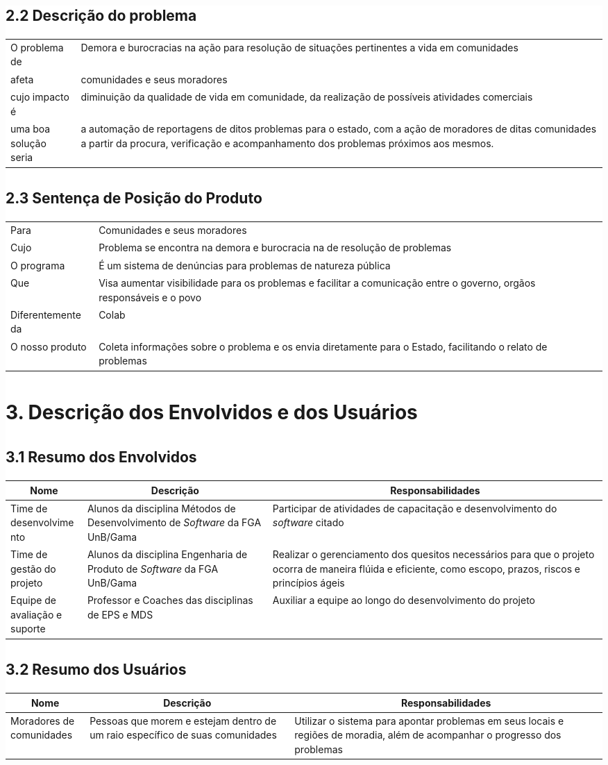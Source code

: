 ## 2.2 Descrição do problema

|||
|-|-|
|O problema de|Demora e burocracias na ação para resolução de situações pertinentes a vida em comunidades|
|afeta|comunidades e seus moradores|
|cujo impacto é|diminuição da qualidade de vida em comunidade, da realização de possíveis atividades comerciais|
|uma boa solução seria|a automação de reportagens de ditos problemas para o estado, com a ação de moradores de ditas comunidades a partir da procura, verificação e acompanhamento dos problemas próximos aos mesmos.|

## 2.3 Sentença de Posição do Produto

|||
|-|-|
|Para|Comunidades e seus moradores|
|Cujo|Problema se encontra na demora e burocracia na de resolução de problemas|
|O programa|É um sistema de denúncias para problemas de natureza pública|
|Que|Visa aumentar visibilidade para os problemas e facilitar a comunicação entre o governo, orgãos responsáveis e o povo|
|Diferentemente da|Colab|
|O nosso produto|Coleta informações sobre o problema e os envia diretamente para o Estado, facilitando o relato de problemas|

# 3. Descrição dos Envolvidos e dos Usuários

## 3.1 Resumo dos Envolvidos

|Nome|Descrição|Responsabilidades|
|-|-|-|
|Time de desenvolvimento|Alunos da disciplina Métodos de Desenvolvimento de _Software_ da FGA UnB/Gama|Participar de atividades de capacitação e desenvolvimento do _software_ citado|
|Time de gestão do projeto|Alunos da disciplina Engenharia de Produto de _Software_ da FGA UnB/Gama|Realizar o gerenciamento dos quesitos necessários para que o projeto ocorra de maneira flúida e eficiente, como escopo, prazos, riscos e princípios ágeis|
|Equipe de avaliação e suporte|Professor e Coaches das disciplinas de EPS e MDS|Auxiliar a equipe ao longo do desenvolvimento do projeto|

## 3.2 Resumo dos Usuários

|Nome|Descrição|Responsabilidades|
|--|--|--|
|Moradores de comunidades|Pessoas que morem e estejam dentro de um raio específico de suas comunidades|Utilizar o sistema para apontar problemas em seus locais e regiões de moradia, além de acompanhar o progresso dos problemas|
